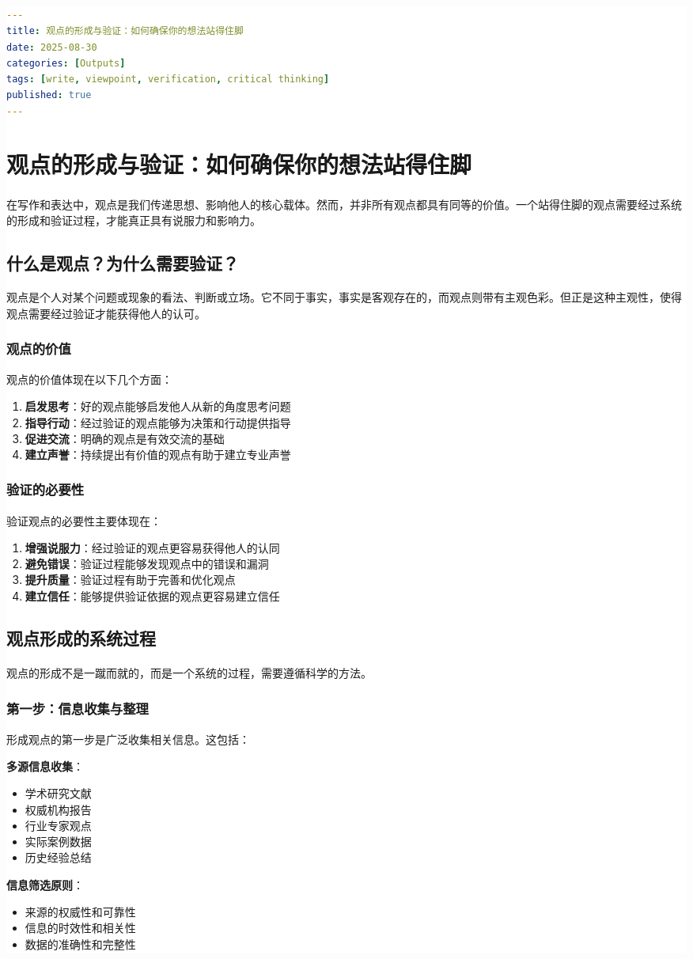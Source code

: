 ```yaml
---
title: 观点的形成与验证：如何确保你的想法站得住脚
date: 2025-08-30
categories: [Outputs]
tags: [write, viewpoint, verification, critical thinking]
published: true
---
```


# 观点的形成与验证：如何确保你的想法站得住脚

在写作和表达中，观点是我们传递思想、影响他人的核心载体。然而，并非所有观点都具有同等的价值。一个站得住脚的观点需要经过系统的形成和验证过程，才能真正具有说服力和影响力。

## 什么是观点？为什么需要验证？

观点是个人对某个问题或现象的看法、判断或立场。它不同于事实，事实是客观存在的，而观点则带有主观色彩。但正是这种主观性，使得观点需要经过验证才能获得他人的认可。

### 观点的价值

观点的价值体现在以下几个方面：

1. **启发思考**：好的观点能够启发他人从新的角度思考问题
2. **指导行动**：经过验证的观点能够为决策和行动提供指导
3. **促进交流**：明确的观点是有效交流的基础
4. **建立声誉**：持续提出有价值的观点有助于建立专业声誉

### 验证的必要性

验证观点的必要性主要体现在：

1. **增强说服力**：经过验证的观点更容易获得他人的认同
2. **避免错误**：验证过程能够发现观点中的错误和漏洞
3. **提升质量**：验证过程有助于完善和优化观点
4. **建立信任**：能够提供验证依据的观点更容易建立信任

## 观点形成的系统过程

观点的形成不是一蹴而就的，而是一个系统的过程，需要遵循科学的方法。

### 第一步：信息收集与整理

形成观点的第一步是广泛收集相关信息。这包括：

**多源信息收集**：
- 学术研究文献
- 权威机构报告
- 行业专家观点
- 实际案例数据
- 历史经验总结

**信息筛选原则**：
- 来源的权威性和可靠性
- 信息的时效性和相关性
- 数据的准确性和完整性
